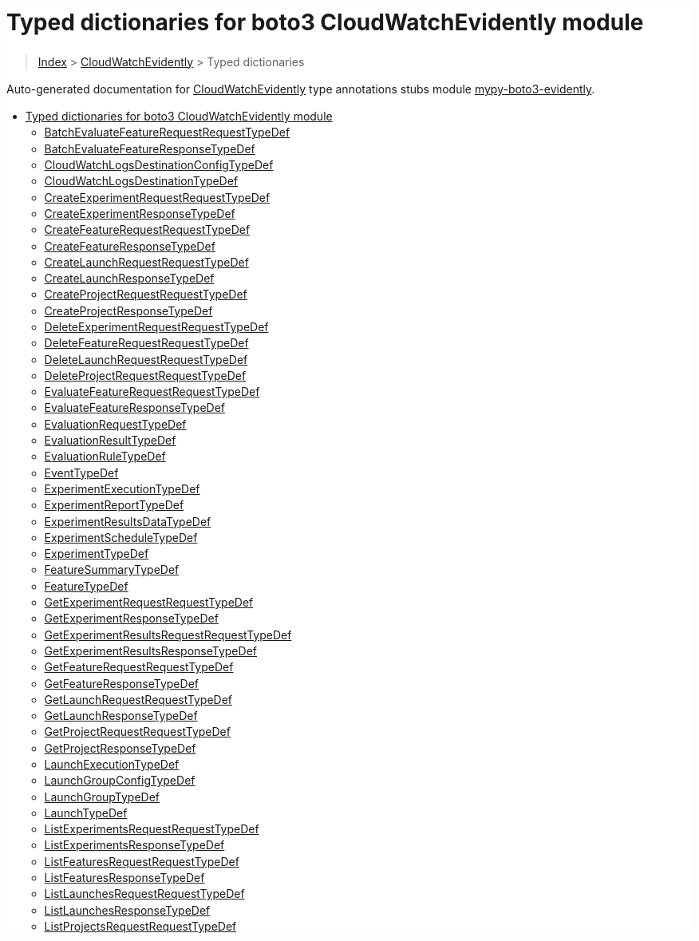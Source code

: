 <a id="typed-dictionaries-for-boto3-cloudwatchevidently-module"></a>

# Typed dictionaries for boto3 CloudWatchEvidently module

> [Index](..) > [CloudWatchEvidently](.) > Typed dictionaries

Auto-generated documentation for
[CloudWatchEvidently](https://boto3.amazonaws.com/v1/documentation/api/latest/reference/services/evidently.html#CloudWatchEvidently)
type annotations stubs module
[mypy-boto3-evidently](https://pypi.org/project/mypy-boto3-evidently/).

- [Typed dictionaries for boto3 CloudWatchEvidently module](#typed-dictionaries-for-boto3-cloudwatchevidently-module)
  - [BatchEvaluateFeatureRequestRequestTypeDef](#batchevaluatefeaturerequestrequesttypedef)
  - [BatchEvaluateFeatureResponseTypeDef](#batchevaluatefeatureresponsetypedef)
  - [CloudWatchLogsDestinationConfigTypeDef](#cloudwatchlogsdestinationconfigtypedef)
  - [CloudWatchLogsDestinationTypeDef](#cloudwatchlogsdestinationtypedef)
  - [CreateExperimentRequestRequestTypeDef](#createexperimentrequestrequesttypedef)
  - [CreateExperimentResponseTypeDef](#createexperimentresponsetypedef)
  - [CreateFeatureRequestRequestTypeDef](#createfeaturerequestrequesttypedef)
  - [CreateFeatureResponseTypeDef](#createfeatureresponsetypedef)
  - [CreateLaunchRequestRequestTypeDef](#createlaunchrequestrequesttypedef)
  - [CreateLaunchResponseTypeDef](#createlaunchresponsetypedef)
  - [CreateProjectRequestRequestTypeDef](#createprojectrequestrequesttypedef)
  - [CreateProjectResponseTypeDef](#createprojectresponsetypedef)
  - [DeleteExperimentRequestRequestTypeDef](#deleteexperimentrequestrequesttypedef)
  - [DeleteFeatureRequestRequestTypeDef](#deletefeaturerequestrequesttypedef)
  - [DeleteLaunchRequestRequestTypeDef](#deletelaunchrequestrequesttypedef)
  - [DeleteProjectRequestRequestTypeDef](#deleteprojectrequestrequesttypedef)
  - [EvaluateFeatureRequestRequestTypeDef](#evaluatefeaturerequestrequesttypedef)
  - [EvaluateFeatureResponseTypeDef](#evaluatefeatureresponsetypedef)
  - [EvaluationRequestTypeDef](#evaluationrequesttypedef)
  - [EvaluationResultTypeDef](#evaluationresulttypedef)
  - [EvaluationRuleTypeDef](#evaluationruletypedef)
  - [EventTypeDef](#eventtypedef)
  - [ExperimentExecutionTypeDef](#experimentexecutiontypedef)
  - [ExperimentReportTypeDef](#experimentreporttypedef)
  - [ExperimentResultsDataTypeDef](#experimentresultsdatatypedef)
  - [ExperimentScheduleTypeDef](#experimentscheduletypedef)
  - [ExperimentTypeDef](#experimenttypedef)
  - [FeatureSummaryTypeDef](#featuresummarytypedef)
  - [FeatureTypeDef](#featuretypedef)
  - [GetExperimentRequestRequestTypeDef](#getexperimentrequestrequesttypedef)
  - [GetExperimentResponseTypeDef](#getexperimentresponsetypedef)
  - [GetExperimentResultsRequestRequestTypeDef](#getexperimentresultsrequestrequesttypedef)
  - [GetExperimentResultsResponseTypeDef](#getexperimentresultsresponsetypedef)
  - [GetFeatureRequestRequestTypeDef](#getfeaturerequestrequesttypedef)
  - [GetFeatureResponseTypeDef](#getfeatureresponsetypedef)
  - [GetLaunchRequestRequestTypeDef](#getlaunchrequestrequesttypedef)
  - [GetLaunchResponseTypeDef](#getlaunchresponsetypedef)
  - [GetProjectRequestRequestTypeDef](#getprojectrequestrequesttypedef)
  - [GetProjectResponseTypeDef](#getprojectresponsetypedef)
  - [LaunchExecutionTypeDef](#launchexecutiontypedef)
  - [LaunchGroupConfigTypeDef](#launchgroupconfigtypedef)
  - [LaunchGroupTypeDef](#launchgrouptypedef)
  - [LaunchTypeDef](#launchtypedef)
  - [ListExperimentsRequestRequestTypeDef](#listexperimentsrequestrequesttypedef)
  - [ListExperimentsResponseTypeDef](#listexperimentsresponsetypedef)
  - [ListFeaturesRequestRequestTypeDef](#listfeaturesrequestrequesttypedef)
  - [ListFeaturesResponseTypeDef](#listfeaturesresponsetypedef)
  - [ListLaunchesRequestRequestTypeDef](#listlaunchesrequestrequesttypedef)
  - [ListLaunchesResponseTypeDef](#listlaunchesresponsetypedef)
  - [ListProjectsRequestRequestTypeDef](#listprojectsrequestrequesttypedef)